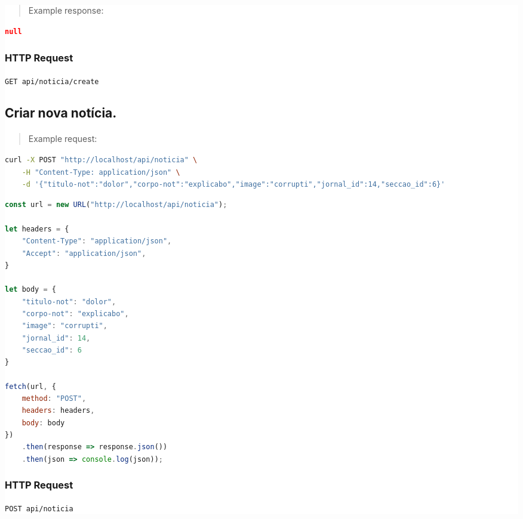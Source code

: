 
> Example response:

```json
null
```

### HTTP Request
`GET api/noticia/create`





## Criar nova notícia.

> Example request:

```bash
curl -X POST "http://localhost/api/noticia" \
    -H "Content-Type: application/json" \
    -d '{"titulo-not":"dolor","corpo-not":"explicabo","image":"corrupti","jornal_id":14,"seccao_id":6}'

```

```javascript
const url = new URL("http://localhost/api/noticia");

let headers = {
    "Content-Type": "application/json",
    "Accept": "application/json",
}

let body = {
    "titulo-not": "dolor",
    "corpo-not": "explicabo",
    "image": "corrupti",
    "jornal_id": 14,
    "seccao_id": 6
}

fetch(url, {
    method: "POST",
    headers: headers,
    body: body
})
    .then(response => response.json())
    .then(json => console.log(json));
```



### HTTP Request
`POST api/noticia`
